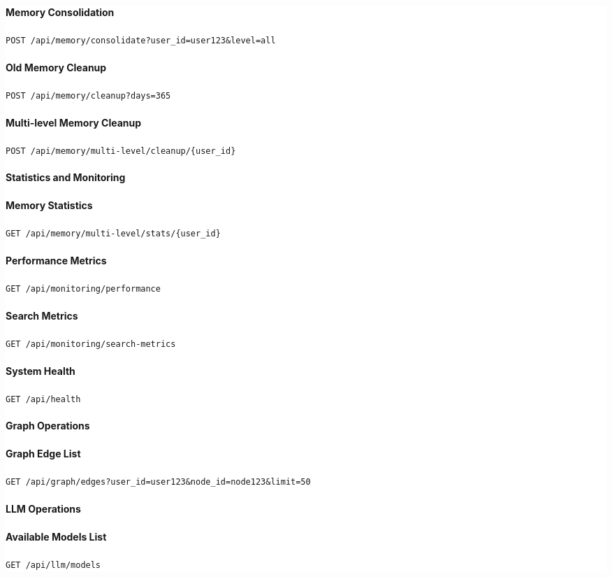 #### Memory Consolidation

```http
POST /api/memory/consolidate?user_id=user123&level=all
```

#### Old Memory Cleanup

```http
POST /api/memory/cleanup?days=365
```

#### Multi-level Memory Cleanup

```http
POST /api/memory/multi-level/cleanup/{user_id}
```

#### Statistics and Monitoring

#### Memory Statistics

```http
GET /api/memory/multi-level/stats/{user_id}
```

#### Performance Metrics

```http
GET /api/monitoring/performance
```

#### Search Metrics

```http
GET /api/monitoring/search-metrics
```

#### System Health

```http
GET /api/health
```

#### Graph Operations

#### Graph Edge List

```http
GET /api/graph/edges?user_id=user123&node_id=node123&limit=50
```

#### LLM Operations

#### Available Models List

```http
GET /api/llm/models
```

